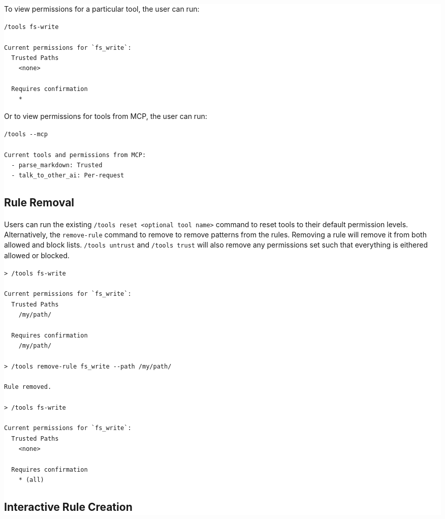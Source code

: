 To view permissions for a particular tool, the user can run:
```
/tools fs-write

Current permissions for `fs_write`:
  Trusted Paths
    <none>

  Requires confirmation
    *
```

Or to view permissions for tools from MCP, the user can run:
```
/tools --mcp

Current tools and permissions from MCP:
  - parse_markdown: Trusted
  - talk_to_other_ai: Per-request
```


## Rule Removal

Users can run the existing `/tools reset <optional tool name>` command to reset tools to their default permission levels. Alternatively, the `remove-rule` command to remove to remove patterns from the rules. Removing a rule will remove it from both allowed and block lists. `/tools untrust` and `/tools trust` will also remove any permissions set such that everything is eithered allowed or blocked.

```
> /tools fs-write

Current permissions for `fs_write`:
  Trusted Paths
    /my/path/

  Requires confirmation
    /my/path/

> /tools remove-rule fs_write --path /my/path/

Rule removed.

> /tools fs-write

Current permissions for `fs_write`:
  Trusted Paths
    <none>

  Requires confirmation
    * (all)
```

## Interactive Rule Creation
